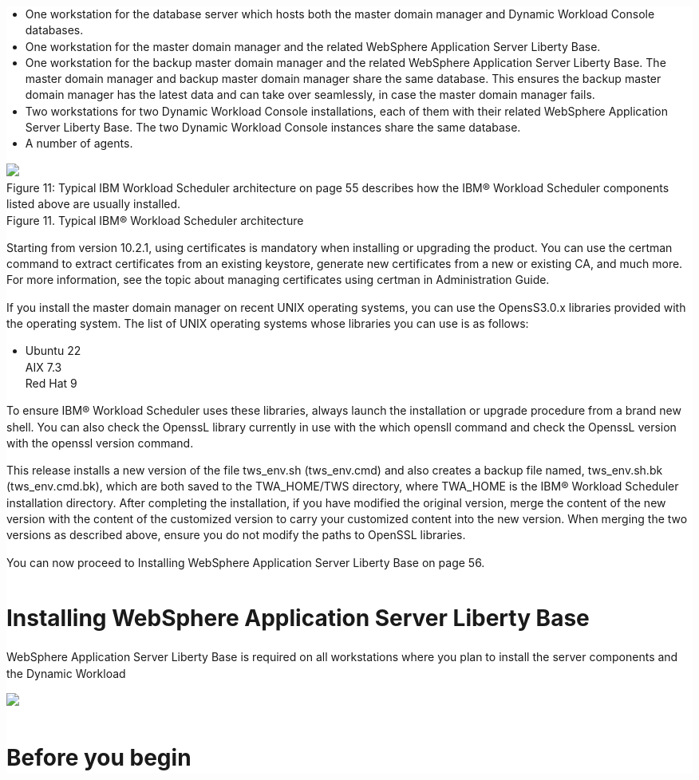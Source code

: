 - One workstation for the database server which hosts both the master domain manager and Dynamic Workload Console databases.  
- One workstation for the master domain manager and the related WebSphere Application Server Liberty Base.  
- One workstation for the backup master domain manager and the related WebSphere Application Server Liberty Base. The master domain manager and backup master domain manager share the same database. This ensures the backup master domain manager has the latest data and can take over seamlessly, in case the master domain manager fails.  
- Two workstations for two Dynamic Workload Console installations, each of them with their related WebSphere Application Server Liberty Base. The two Dynamic Workload Console instances share the same database.  
- A number of agents.

![](images/e68e2a8baf67441ebb6fe27dde453c6023a584fe5a9715c53d6485a467c5a28b.jpg)  
Figure 11: Typical IBM Workload Scheduler architecture on page 55 describes how the IBM® Workload Scheduler components listed above are usually installed.  
Figure 11. Typical IBM® Workload Scheduler architecture

Starting from version 10.2.1, using certificates is mandatory when installing or upgrading the product. You can use the certman command to extract certificates from an existing keystore, generate new certificates from a new or existing CA, and much more. For more information, see the topic about managing certificates using certman in Administration Guide.

If you install the master domain manager on recent UNIX operating systems, you can use the OpensS3.0.x libraries provided with the operating system. The list of UNIX operating systems whose libraries you can use is as follows:

- Ubuntu 22  
AIX 7.3  
Red Hat 9

To ensure IBM® Workload Scheduler uses these libraries, always launch the installation or upgrade procedure from a brand new shell. You can also check the OpenssL library currently in use with the which opensll command and check the OpenssL version with the openssl version command.

This release installs a new version of the file tws_env.sh (tws_env.cmd) and also creates a backup file named, tws_env.sh.bk (tws_env.cmd.bk), which are both saved to the TWA_HOME/TWS directory, where TWA_HOME is the IBM® Workload Scheduler installation directory. After completing the installation, if you have modified the original version, merge the content of the new version with the content of the customized version to carry your customized content into the new version. When merging the two versions as described above, ensure you do not modify the paths to OpenSSL libraries.

You can now proceed to Installing WebSphere Application Server Liberty Base on page 56.

# Installing WebSphere Application Server Liberty Base

WebSphere Application Server Liberty Base is required on all workstations where you plan to install the server components and the Dynamic Workload

![](images/b31f9915dc4fcb559c3e0bd0f8448810ca3e7418b6163aa331656656187960eb.jpg)

# Before you begin
